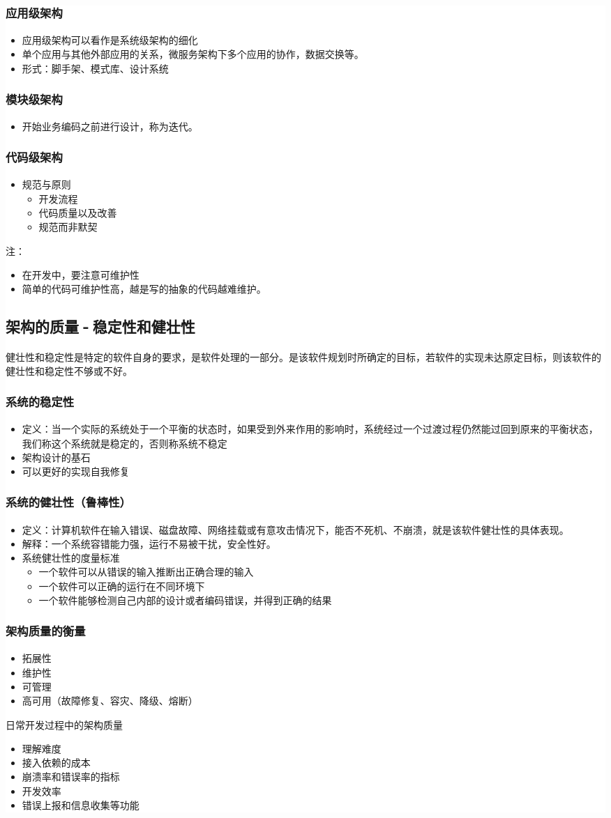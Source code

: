 ### 应用级架构

- 应用级架构可以看作是系统级架构的细化
- 单个应用与其他外部应用的关系，微服务架构下多个应用的协作，数据交换等。
- 形式：脚手架、模式库、设计系统

### 模块级架构

- 开始业务编码之前进行设计，称为迭代。

### 代码级架构

- 规范与原则
  - 开发流程
  - 代码质量以及改善
  - 规范而非默契

注：

- 在开发中，要注意可维护性
- 简单的代码可维护性高，越是写的抽象的代码越难维护。

## 架构的质量 - 稳定性和健壮性

健壮性和稳定性是特定的软件自身的要求，是软件处理的一部分。是该软件规划时所确定的目标，若软件的实现未达原定目标，则该软件的健壮性和稳定性不够或不好。

### 系统的稳定性

- 定义：当一个实际的系统处于一个平衡的状态时，如果受到外来作用的影响时，系统经过一个过渡过程仍然能过回到原来的平衡状态，我们称这个系统就是稳定的，否则称系统不稳定
- 架构设计的基石
- 可以更好的实现自我修复

### 系统的健壮性（鲁棒性）

- 定义：计算机软件在输入错误、磁盘故障、网络挂载或有意攻击情况下，能否不死机、不崩溃，就是该软件健壮性的具体表现。
- 解释：一个系统容错能力强，运行不易被干扰，安全性好。
- 系统健壮性的度量标准
  - 一个软件可以从错误的输入推断出正确合理的输入
  - 一个软件可以正确的运行在不同环境下
  - 一个软件能够检测自己内部的设计或者编码错误，并得到正确的结果

### 架构质量的衡量

- 拓展性
- 维护性
- 可管理
- 高可用（故障修复、容灾、降级、熔断）

日常开发过程中的架构质量

- 理解难度
- 接入依赖的成本
- 崩溃率和错误率的指标
- 开发效率
- 错误上报和信息收集等功能
